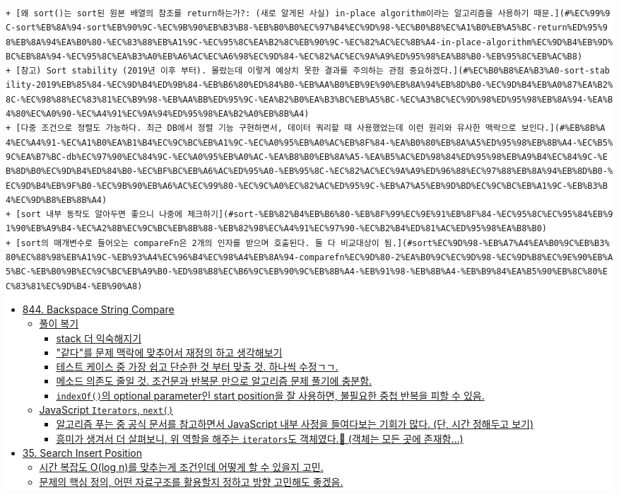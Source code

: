     + [왜 sort()는 sort된 원본 배열의 참조를 return하는가?: (새로 알게된 사실) in-place algorithm이라는 알고리즘을 사용하기 때문.](#%EC%99%9C-sort%EB%8A%94-sort%EB%90%9C-%EC%9B%90%EB%B3%B8-%EB%B0%B0%EC%97%B4%EC%9D%98-%EC%B0%B8%EC%A1%B0%EB%A5%BC-return%ED%95%98%EB%8A%94%EA%B0%80-%EC%83%88%EB%A1%9C-%EC%95%8C%EA%B2%8C%EB%90%9C-%EC%82%AC%EC%8B%A4-in-place-algorithm%EC%9D%B4%EB%9D%BC%EB%8A%94-%EC%95%8C%EA%B3%A0%EB%A6%AC%EC%A6%98%EC%9D%84-%EC%82%AC%EC%9A%A9%ED%95%98%EA%B8%B0-%EB%95%8C%EB%AC%B8)
    + [참고) Sort stability (2019년 이후 부터). 몰랐는데 이렇게 예상치 못한 결과를 주의하는 관점 중요하겠다.](#%EC%B0%B8%EA%B3%A0-sort-stability-2019%EB%85%84-%EC%9D%B4%ED%9B%84-%EB%B6%80%ED%84%B0-%EB%AA%B0%EB%9E%90%EB%8A%94%EB%8D%B0-%EC%9D%B4%EB%A0%87%EA%B2%8C-%EC%98%88%EC%83%81%EC%B9%98-%EB%AA%BB%ED%95%9C-%EA%B2%B0%EA%B3%BC%EB%A5%BC-%EC%A3%BC%EC%9D%98%ED%95%98%EB%8A%94-%EA%B4%80%EC%A0%90-%EC%A4%91%EC%9A%94%ED%95%98%EA%B2%A0%EB%8B%A4)
    + [다중 조건으로 정렬도 가능하다. 최근 DB에서 정렬 기능 구현하면서, 데이터 쿼리할 때 사용했었는데 이런 원리와 유사한 맥락으로 보인다.](#%EB%8B%A4%EC%A4%91-%EC%A1%B0%EA%B1%B4%EC%9C%BC%EB%A1%9C-%EC%A0%95%EB%A0%AC%EB%8F%84-%EA%B0%80%EB%8A%A5%ED%95%98%EB%8B%A4-%EC%B5%9C%EA%B7%BC-db%EC%97%90%EC%84%9C-%EC%A0%95%EB%A0%AC-%EA%B8%B0%EB%8A%A5-%EA%B5%AC%ED%98%84%ED%95%98%EB%A9%B4%EC%84%9C-%EB%8D%B0%EC%9D%B4%ED%84%B0-%EC%BF%BC%EB%A6%AC%ED%95%A0-%EB%95%8C-%EC%82%AC%EC%9A%A9%ED%96%88%EC%97%88%EB%8A%94%EB%8D%B0-%EC%9D%B4%EB%9F%B0-%EC%9B%90%EB%A6%AC%EC%99%80-%EC%9C%A0%EC%82%AC%ED%95%9C-%EB%A7%A5%EB%9D%BD%EC%9C%BC%EB%A1%9C-%EB%B3%B4%EC%9D%B8%EB%8B%A4)
    + [sort 내부 동작도 알아두면 좋으니 나중에 체크하기](#sort-%EB%82%B4%EB%B6%80-%EB%8F%99%EC%9E%91%EB%8F%84-%EC%95%8C%EC%95%84%EB%91%90%EB%A9%B4-%EC%A2%8B%EC%9C%BC%EB%8B%88-%EB%82%98%EC%A4%91%EC%97%90-%EC%B2%B4%ED%81%AC%ED%95%98%EA%B8%B0)
    + [sort의 매개변수로 들어오는 compareFn은 2개의 인자를 받으며 호출된다. 둘 다 비교대상이 됨.](#sort%EC%9D%98-%EB%A7%A4%EA%B0%9C%EB%B3%80%EC%88%98%EB%A1%9C-%EB%93%A4%EC%96%B4%EC%98%A4%EB%8A%94-comparefn%EC%9D%80-2%EA%B0%9C%EC%9D%98-%EC%9D%B8%EC%9E%90%EB%A5%BC-%EB%B0%9B%EC%9C%BC%EB%A9%B0-%ED%98%B8%EC%B6%9C%EB%90%9C%EB%8B%A4-%EB%91%98-%EB%8B%A4-%EB%B9%84%EA%B5%90%EB%8C%80%EC%83%81%EC%9D%B4-%EB%90%A8)
- [844. Backspace String Compare](#844-backspace-string-compare)
  * [풀이 복기](#%ED%92%80%EC%9D%B4-%EB%B3%B5%EA%B8%B0)
    + [stack 더 익숙해지기](#stack-%EB%8D%94-%EC%9D%B5%EC%88%99%ED%95%B4%EC%A7%80%EA%B8%B0)
    + ["같다"를 문제 맥락에 맞추어서 재정의 하고 생각해보기](#%EA%B0%99%EB%8B%A4%EB%A5%BC-%EB%AC%B8%EC%A0%9C-%EB%A7%A5%EB%9D%BD%EC%97%90-%EB%A7%9E%EC%B6%94%EC%96%B4%EC%84%9C-%EC%9E%AC%EC%A0%95%EC%9D%98-%ED%95%98%EA%B3%A0-%EC%83%9D%EA%B0%81%ED%95%B4%EB%B3%B4%EA%B8%B0)
    + [테스트 케이스 중 가장 쉽고 단순한 것 부터 맞출 것. 하나씩 수정ㄱㄱ.](#%ED%85%8C%EC%8A%A4%ED%8A%B8-%EC%BC%80%EC%9D%B4%EC%8A%A4-%EC%A4%91-%EA%B0%80%EC%9E%A5-%EC%89%BD%EA%B3%A0-%EB%8B%A8%EC%88%9C%ED%95%9C-%EA%B2%83-%EB%B6%80%ED%84%B0-%EB%A7%9E%EC%B6%9C-%EA%B2%83-%ED%95%98%EB%82%98%EC%94%A9-%EC%88%98%EC%A0%95%E3%84%B1%E3%84%B1)
    + [메소드 의존도 줄일 것. 조건문과 반복문 만으로 알고리즘 문제 풀기에 충분함.](#%EB%A9%94%EC%86%8C%EB%93%9C-%EC%9D%98%EC%A1%B4%EB%8F%84-%EC%A4%84%EC%9D%BC-%EA%B2%83-%EC%A1%B0%EA%B1%B4%EB%AC%B8%EA%B3%BC-%EB%B0%98%EB%B3%B5%EB%AC%B8-%EB%A7%8C%EC%9C%BC%EB%A1%9C-%EC%95%8C%EA%B3%A0%EB%A6%AC%EC%A6%98-%EB%AC%B8%EC%A0%9C-%ED%92%80%EA%B8%B0%EC%97%90-%EC%B6%A9%EB%B6%84%ED%95%A8)
    + [`indexOf()`의 optional parameter인 start position을 잘 사용하면, 불필요한 중첩 반복을 피할 수 있음.](#indexof%EC%9D%98-optional-parameter%EC%9D%B8-start-position%EC%9D%84-%EC%9E%98-%EC%82%AC%EC%9A%A9%ED%95%98%EB%A9%B4-%EB%B6%88%ED%95%84%EC%9A%94%ED%95%9C-%EC%A4%91%EC%B2%A9-%EB%B0%98%EB%B3%B5%EC%9D%84-%ED%94%BC%ED%95%A0-%EC%88%98-%EC%9E%88%EC%9D%8C)
  * [JavaScript `Iterators`, `next()`](#javascript-iterators-next)
    + [알고리즘 푸는 중 공식 문서를 참고하면서 JavaScript 내부 사정을 들여다보는 기회가 많다. (단, 시간 정해두고 보기)](#%EC%95%8C%EA%B3%A0%EB%A6%AC%EC%A6%98-%ED%91%B8%EB%8A%94-%EC%A4%91-%EA%B3%B5%EC%8B%9D-%EB%AC%B8%EC%84%9C%EB%A5%BC-%EC%B0%B8%EA%B3%A0%ED%95%98%EB%A9%B4%EC%84%9C-javascript-%EB%82%B4%EB%B6%80-%EC%82%AC%EC%A0%95%EC%9D%84-%EB%93%A4%EC%97%AC%EB%8B%A4%EB%B3%B4%EB%8A%94-%EA%B8%B0%ED%9A%8C%EA%B0%80-%EB%A7%8E%EB%8B%A4-%EB%8B%A8-%EC%8B%9C%EA%B0%84-%EC%A0%95%ED%95%B4%EB%91%90%EA%B3%A0-%EB%B3%B4%EA%B8%B0)
    + [흥미가 생겨서 더 살펴보니, 위 역할을 해주는 `iterators`도 객체였다.🫨 (객체는 모든 곳에 존재함...)](#%ED%9D%A5%EB%AF%B8%EA%B0%80-%EC%83%9D%EA%B2%A8%EC%84%9C-%EB%8D%94-%EC%82%B4%ED%8E%B4%EB%B3%B4%EB%8B%88-%EC%9C%84-%EC%97%AD%ED%95%A0%EC%9D%84-%ED%95%B4%EC%A3%BC%EB%8A%94-iterators%EB%8F%84-%EA%B0%9D%EC%B2%B4%EC%98%80%EB%8B%A4%F0%9F%AB%A8-%EA%B0%9D%EC%B2%B4%EB%8A%94-%EB%AA%A8%EB%93%A0-%EA%B3%B3%EC%97%90-%EC%A1%B4%EC%9E%AC%ED%95%A8)
- [35. Search Insert Position](#35-search-insert-position)
    + [시간 복잡도 O(log n)를 맞추는게 조건인데 어떻게 할 수 있을지 고민.](#%EC%8B%9C%EA%B0%84-%EB%B3%B5%EC%9E%A1%EB%8F%84-olog-n%EB%A5%BC-%EB%A7%9E%EC%B6%94%EB%8A%94%EA%B2%8C-%EC%A1%B0%EA%B1%B4%EC%9D%B8%EB%8D%B0-%EC%96%B4%EB%96%BB%EA%B2%8C-%ED%95%A0-%EC%88%98-%EC%9E%88%EC%9D%84%EC%A7%80-%EA%B3%A0%EB%AF%BC)
    + [문제의 핵심 정의, 어떤 자료구조를 활용할지 정하고 방향 고민해도 좋겠음.](#%EB%AC%B8%EC%A0%9C%EC%9D%98-%ED%95%B5%EC%8B%AC-%EC%A0%95%EC%9D%98-%EC%96%B4%EB%96%A4-%EC%9E%90%EB%A3%8C%EA%B5%AC%EC%A1%B0%EB%A5%BC-%ED%99%9C%EC%9A%A9%ED%95%A0%EC%A7%80-%EC%A0%95%ED%95%98%EA%B3%A0-%EB%B0%A9%ED%96%A5-%EA%B3%A0%EB%AF%BC%ED%95%B4%EB%8F%84-%EC%A2%8B%EA%B2%A0%EC%9D%8C)